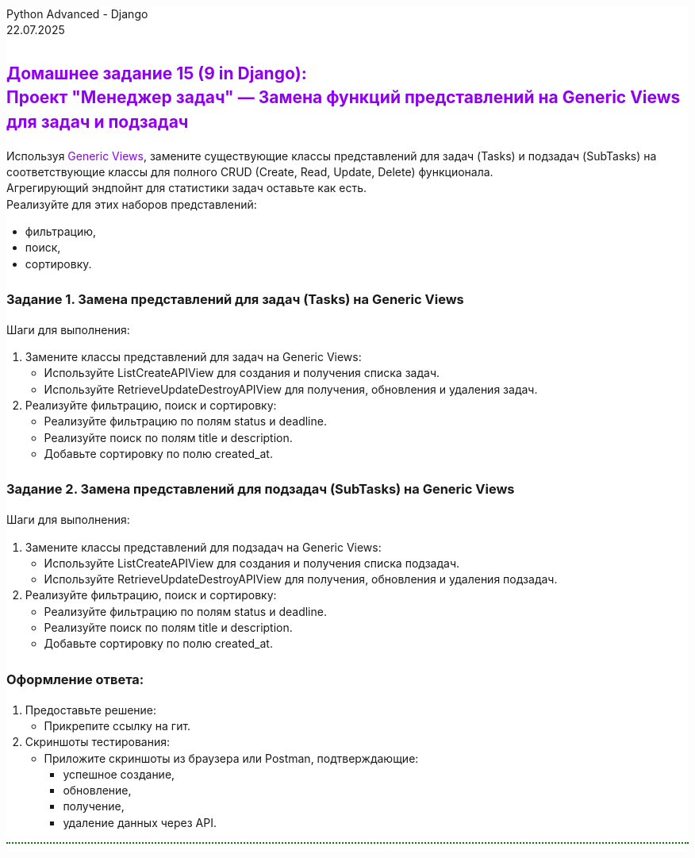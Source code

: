 Python Advanced - Django  
22.07.2025

## <div style="color: #9000F0">Домашнее задание 15 (9 in Django): <br> Проект "Менеджер задач" — Замена функций представлений на Generic Views для задач и подзадач</div>    
Используя <m style="color: #9000F0">Generic Views</m>, замените существующие классы представлений 
для задач (Tasks) и подзадач (SubTasks) на соответствующие классы для полного 
CRUD (Create, Read, Update, Delete) функционала.  
Агрегирующий эндпойнт для статистики задач оставьте как есть.  
Реализуйте для этих наборов представлений:  
- фильтрацию, 
- поиск, 
- сортировку.

###  Задание 1.  Замена представлений для задач (Tasks) на Generic Views  
Шаги для выполнения:
1. Замените классы представлений для задач на Generic Views:  
   - Используйте ListCreateAPIView для создания и получения списка задач.
   - Используйте RetrieveUpdateDestroyAPIView для получения, обновления и удаления задач.
2. Реализуйте фильтрацию, поиск и сортировку:
   - Реализуйте фильтрацию по полям status и deadline.
   - Реализуйте поиск по полям title и description.
   - Добавьте сортировку по полю created_at.

###  Задание 2.  Замена представлений для подзадач (SubTasks) на Generic Views  
Шаги для выполнения:
1. Замените классы представлений для подзадач на Generic Views:
   - Используйте ListCreateAPIView для создания и получения списка подзадач.
   - Используйте RetrieveUpdateDestroyAPIView для получения, обновления и удаления подзадач.
2. Реализуйте фильтрацию, поиск и сортировку:
   - Реализуйте фильтрацию по полям status и deadline.
   - Реализуйте поиск по полям title и description.
   - Добавьте сортировку по полю created_at.

###  Оформление ответа:
1. Предоставьте решение: 
   - Прикрепите ссылку на гит.
2. Скриншоты тестирования: 
   - Приложите скриншоты из браузера или Postman, подтверждающие:
     - успешное создание, 
     - обновление, 
     - получение, 
     - удаление данных через API.

<div style="font: bold normal 110% sans-serif; color: #8A2BE2; white-space: pre; border-top: 2px dotted #008000; padding: 5px;"></div>  

